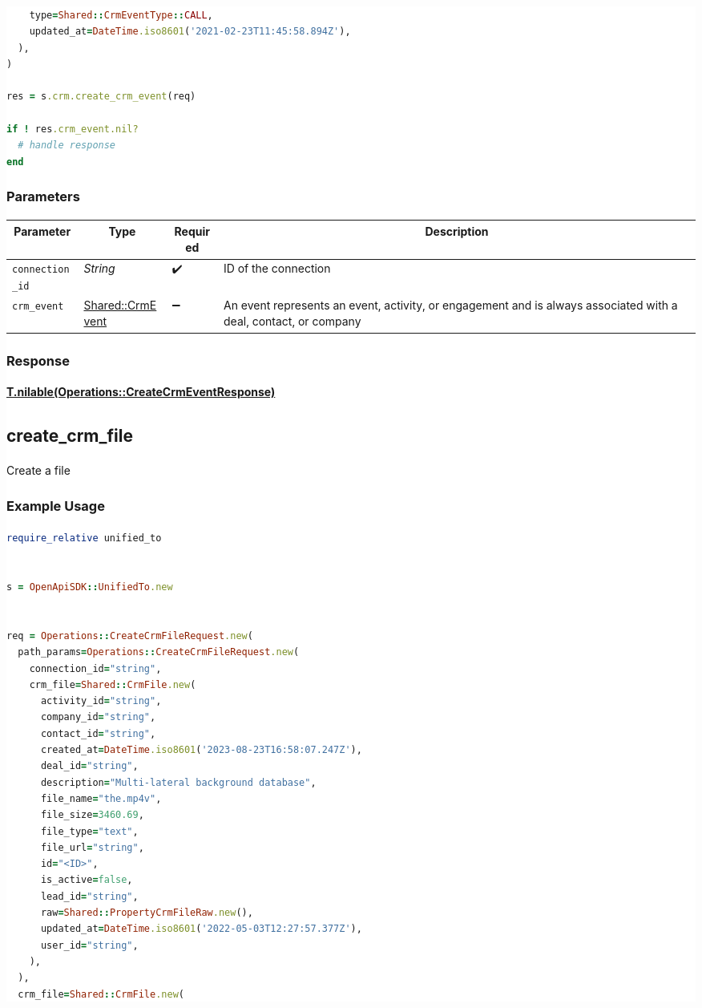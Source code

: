 ```ruby
    type=Shared::CrmEventType::CALL,
    updated_at=DateTime.iso8601('2021-02-23T11:45:58.894Z'),
  ),
)
    
res = s.crm.create_crm_event(req)

if ! res.crm_event.nil?
  # handle response
end

```

### Parameters

| Parameter                                                                                                       | Type                                                                                                            | Required                                                                                                        | Description                                                                                                     |
| --------------------------------------------------------------------------------------------------------------- | --------------------------------------------------------------------------------------------------------------- | --------------------------------------------------------------------------------------------------------------- | --------------------------------------------------------------------------------------------------------------- |
| `connection_id`                                                                                                 | *String*                                                                                                        | :heavy_check_mark:                                                                                              | ID of the connection                                                                                            |
| `crm_event`                                                                                                     | [Shared::CrmEvent](../../models/shared/crmevent.md)                                                             | :heavy_minus_sign:                                                                                              | An event represents an event, activity, or engagement and is always associated with a deal, contact, or company |


### Response

**[T.nilable(Operations::CreateCrmEventResponse)](../../models/operations/createcrmeventresponse.md)**


## create_crm_file

Create a file

### Example Usage

```ruby
require_relative unified_to


s = OpenApiSDK::UnifiedTo.new

   
req = Operations::CreateCrmFileRequest.new(
  path_params=Operations::CreateCrmFileRequest.new(
    connection_id="string",
    crm_file=Shared::CrmFile.new(
      activity_id="string",
      company_id="string",
      contact_id="string",
      created_at=DateTime.iso8601('2023-08-23T16:58:07.247Z'),
      deal_id="string",
      description="Multi-lateral background database",
      file_name="the.mp4v",
      file_size=3460.69,
      file_type="text",
      file_url="string",
      id="<ID>",
      is_active=false,
      lead_id="string",
      raw=Shared::PropertyCrmFileRaw.new(),
      updated_at=DateTime.iso8601('2022-05-03T12:27:57.377Z'),
      user_id="string",
    ),
  ),
  crm_file=Shared::CrmFile.new(
```